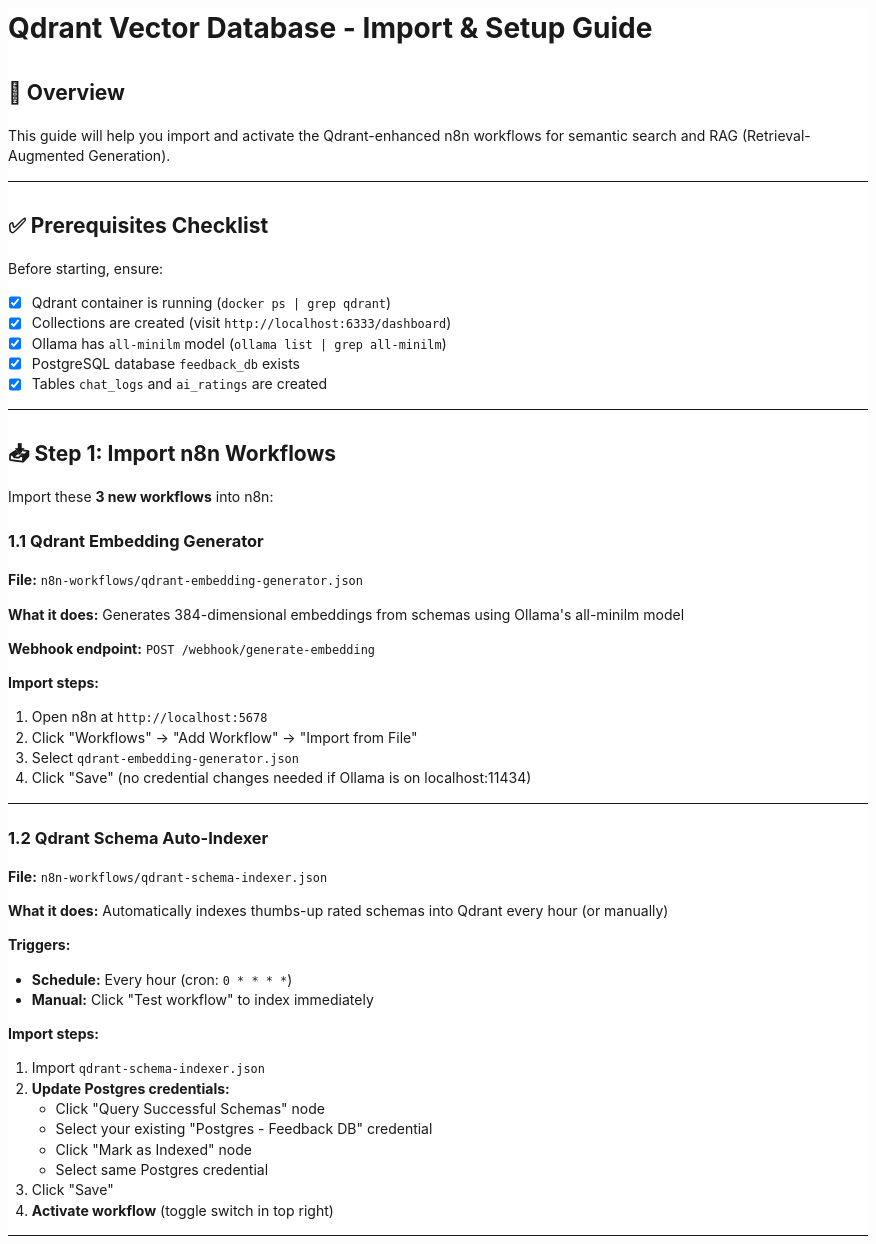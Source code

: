 # Qdrant Vector Database - Import & Setup Guide

## 🎯 Overview
This guide will help you import and activate the Qdrant-enhanced n8n workflows for semantic search and RAG (Retrieval-Augmented Generation).

---

## ✅ Prerequisites Checklist

Before starting, ensure:
- [x] Qdrant container is running (`docker ps | grep qdrant`)
- [x] Collections are created (visit `http://localhost:6333/dashboard`)
- [x] Ollama has `all-minilm` model (`ollama list | grep all-minilm`)
- [x] PostgreSQL database `feedback_db` exists
- [x] Tables `chat_logs` and `ai_ratings` are created

---

## 📥 Step 1: Import n8n Workflows

Import these **3 new workflows** into n8n:

### 1.1 Qdrant Embedding Generator
**File:** `n8n-workflows/qdrant-embedding-generator.json`

**What it does:** Generates 384-dimensional embeddings from schemas using Ollama's all-minilm model

**Webhook endpoint:** `POST /webhook/generate-embedding`

**Import steps:**
1. Open n8n at `http://localhost:5678`
2. Click "Workflows" → "Add Workflow" → "Import from File"
3. Select `qdrant-embedding-generator.json`
4. Click "Save" (no credential changes needed if Ollama is on localhost:11434)

---

### 1.2 Qdrant Schema Auto-Indexer
**File:** `n8n-workflows/qdrant-schema-indexer.json`

**What it does:** Automatically indexes thumbs-up rated schemas into Qdrant every hour (or manually)

**Triggers:**
- **Schedule:** Every hour (cron: `0 * * * *`)
- **Manual:** Click "Test workflow" to index immediately

**Import steps:**
1. Import `qdrant-schema-indexer.json`
2. **Update Postgres credentials:**
   - Click "Query Successful Schemas" node
   - Select your existing "Postgres - Feedback DB" credential
   - Click "Mark as Indexed" node
   - Select same Postgres credential
3. Click "Save"
4. **Activate workflow** (toggle switch in top right)

---